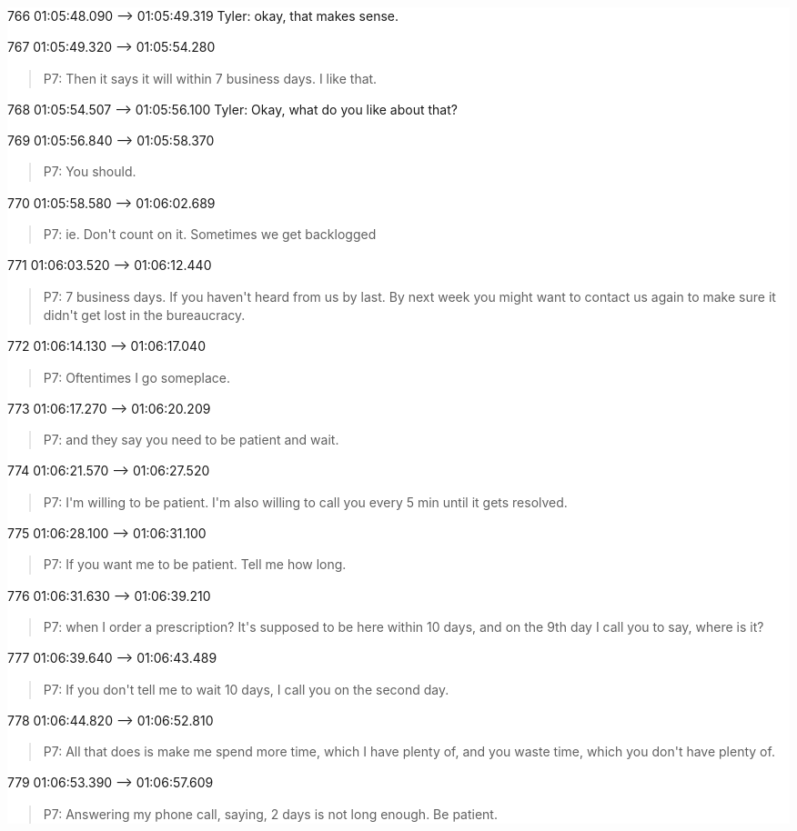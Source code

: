 766
01:05:48.090 --> 01:05:49.319
Tyler: okay, that makes sense.

767
01:05:49.320 --> 01:05:54.280
> P7: Then it says it will within 7 business days. I like that.

768
01:05:54.507 --> 01:05:56.100
Tyler: Okay, what do you like about that?

769
01:05:56.840 --> 01:05:58.370
> P7: You should.

770
01:05:58.580 --> 01:06:02.689
> P7: ie. Don't count on it. Sometimes we get backlogged

771
01:06:03.520 --> 01:06:12.440
> P7: 7 business days. If you haven't heard from us by last. By next week you might want to contact us again to make sure it didn't get lost in the bureaucracy.

772
01:06:14.130 --> 01:06:17.040
> P7: Oftentimes I go someplace.

773
01:06:17.270 --> 01:06:20.209
> P7: and they say you need to be patient and wait.

774
01:06:21.570 --> 01:06:27.520
> P7: I'm willing to be patient. I'm also willing to call you every 5 min until it gets resolved.

775
01:06:28.100 --> 01:06:31.100
> P7: If you want me to be patient. Tell me how long.

776
01:06:31.630 --> 01:06:39.210
> P7: when I order a prescription? It's supposed to be here within 10 days, and on the 9th day I call you to say, where is it?

777
01:06:39.640 --> 01:06:43.489
> P7: If you don't tell me to wait 10 days, I call you on the second day.

778
01:06:44.820 --> 01:06:52.810
> P7: All that does is make me spend more time, which I have plenty of, and you waste time, which you don't have plenty of.

779
01:06:53.390 --> 01:06:57.609
> P7: Answering my phone call, saying, 2 days is not long enough. Be patient.

